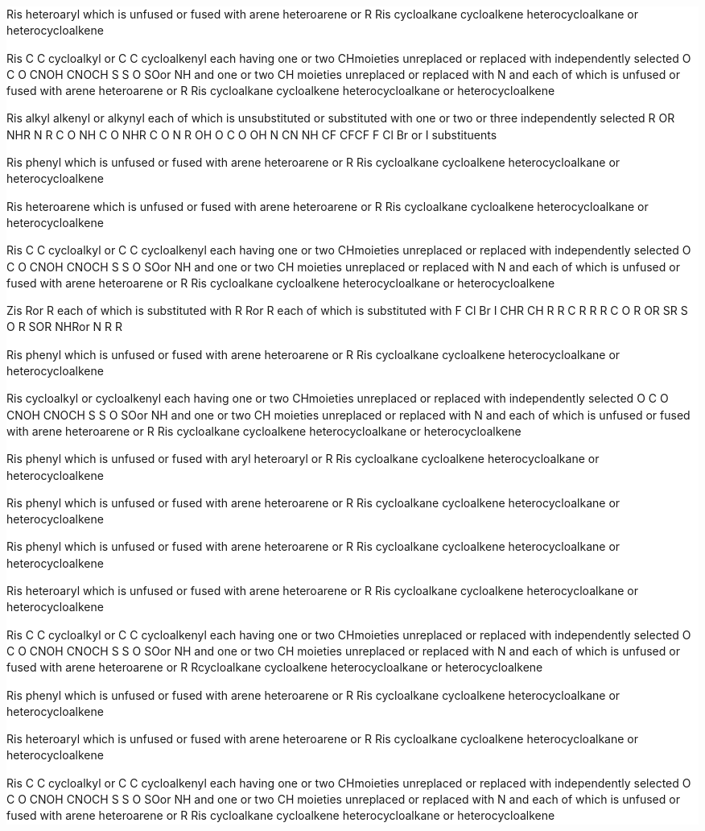 Ris heteroaryl which is unfused or fused with arene heteroarene or R Ris cycloalkane cycloalkene heterocycloalkane or heterocycloalkene 

Ris C C cycloalkyl or C C cycloalkenyl each having one or two CHmoieties unreplaced or replaced with independently selected O C O CNOH CNOCH S S O SOor NH and one or two CH moieties unreplaced or replaced with N and each of which is unfused or fused with arene heteroarene or R Ris cycloalkane cycloalkene heterocycloalkane or heterocycloalkene 

Ris alkyl alkenyl or alkynyl each of which is unsubstituted or substituted with one or two or three independently selected R OR NHR N R C O NH C O NHR C O N R OH O C O OH N CN NH CF CFCF F Cl Br or I substituents 

Ris phenyl which is unfused or fused with arene heteroarene or R Ris cycloalkane cycloalkene heterocycloalkane or heterocycloalkene 

Ris heteroarene which is unfused or fused with arene heteroarene or R Ris cycloalkane cycloalkene heterocycloalkane or heterocycloalkene 

Ris C C cycloalkyl or C C cycloalkenyl each having one or two CHmoieties unreplaced or replaced with independently selected O C O CNOH CNOCH S S O SOor NH and one or two CH moieties unreplaced or replaced with N and each of which is unfused or fused with arene heteroarene or R Ris cycloalkane cycloalkene heterocycloalkane or heterocycloalkene 

Zis Ror R each of which is substituted with R Ror R each of which is substituted with F Cl Br I CHR CH R R C R R R C O R OR SR S O R SOR NHRor N R R 

Ris phenyl which is unfused or fused with arene heteroarene or R Ris cycloalkane cycloalkene heterocycloalkane or heterocycloalkene 

Ris cycloalkyl or cycloalkenyl each having one or two CHmoieties unreplaced or replaced with independently selected O C O CNOH CNOCH S S O SOor NH and one or two CH moieties unreplaced or replaced with N and each of which is unfused or fused with arene heteroarene or R Ris cycloalkane cycloalkene heterocycloalkane or heterocycloalkene 

Ris phenyl which is unfused or fused with aryl heteroaryl or R Ris cycloalkane cycloalkene heterocycloalkane or heterocycloalkene 

Ris phenyl which is unfused or fused with arene heteroarene or R Ris cycloalkane cycloalkene heterocycloalkane or heterocycloalkene 

Ris phenyl which is unfused or fused with arene heteroarene or R Ris cycloalkane cycloalkene heterocycloalkane or heterocycloalkene 

Ris heteroaryl which is unfused or fused with arene heteroarene or R Ris cycloalkane cycloalkene heterocycloalkane or heterocycloalkene 

Ris C C cycloalkyl or C C cycloalkenyl each having one or two CHmoieties unreplaced or replaced with independently selected O C O CNOH CNOCH S S O SOor NH and one or two CH moieties unreplaced or replaced with N and each of which is unfused or fused with arene heteroarene or R Rcycloalkane cycloalkene heterocycloalkane or heterocycloalkene 

Ris phenyl which is unfused or fused with arene heteroarene or R Ris cycloalkane cycloalkene heterocycloalkane or heterocycloalkene 

Ris heteroaryl which is unfused or fused with arene heteroarene or R Ris cycloalkane cycloalkene heterocycloalkane or heterocycloalkene 

Ris C C cycloalkyl or C C cycloalkenyl each having one or two CHmoieties unreplaced or replaced with independently selected O C O CNOH CNOCH S S O SOor NH and one or two CH moieties unreplaced or replaced with N and each of which is unfused or fused with arene heteroarene or R Ris cycloalkane cycloalkene heterocycloalkane or heterocycloalkene 
